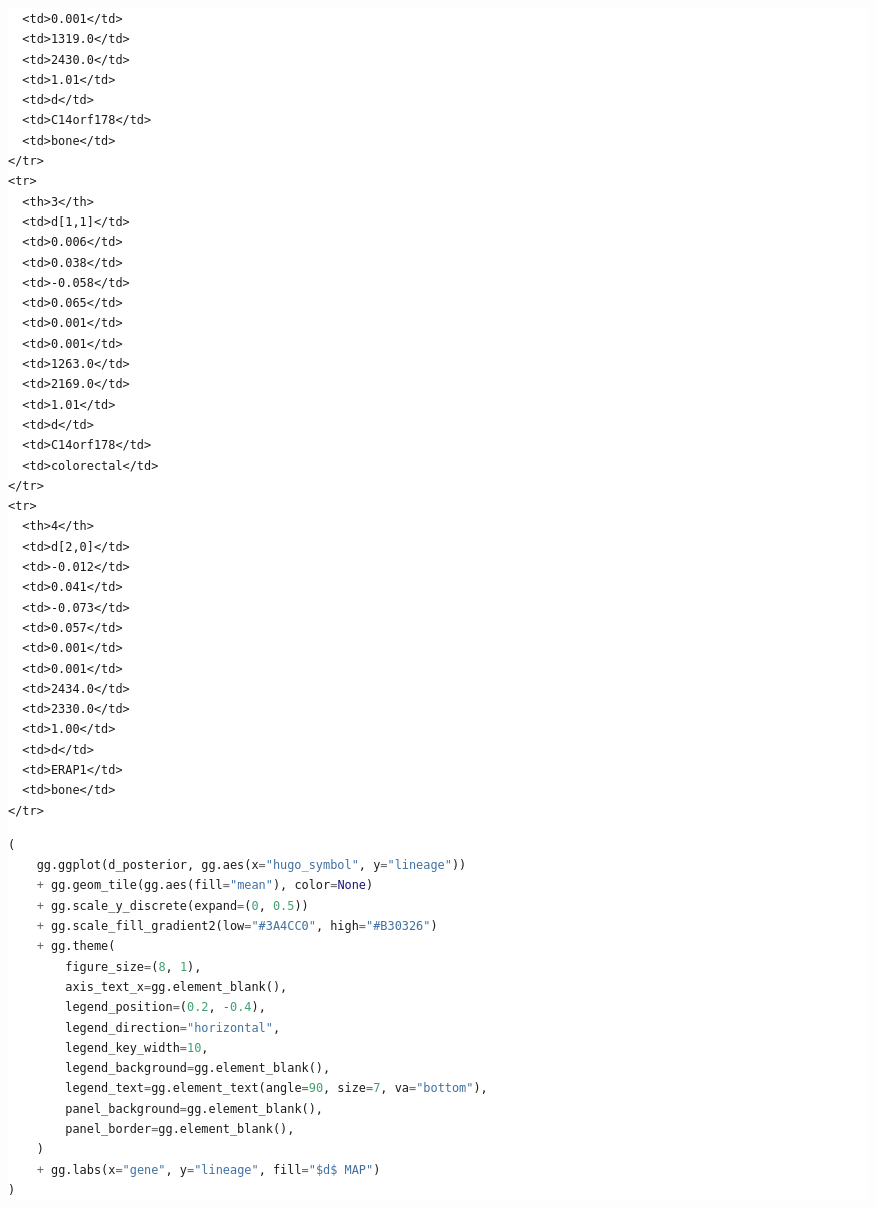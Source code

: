       <td>0.001</td>
      <td>1319.0</td>
      <td>2430.0</td>
      <td>1.01</td>
      <td>d</td>
      <td>C14orf178</td>
      <td>bone</td>
    </tr>
    <tr>
      <th>3</th>
      <td>d[1,1]</td>
      <td>0.006</td>
      <td>0.038</td>
      <td>-0.058</td>
      <td>0.065</td>
      <td>0.001</td>
      <td>0.001</td>
      <td>1263.0</td>
      <td>2169.0</td>
      <td>1.01</td>
      <td>d</td>
      <td>C14orf178</td>
      <td>colorectal</td>
    </tr>
    <tr>
      <th>4</th>
      <td>d[2,0]</td>
      <td>-0.012</td>
      <td>0.041</td>
      <td>-0.073</td>
      <td>0.057</td>
      <td>0.001</td>
      <td>0.001</td>
      <td>2434.0</td>
      <td>2330.0</td>
      <td>1.00</td>
      <td>d</td>
      <td>ERAP1</td>
      <td>bone</td>
    </tr>
  </tbody>
</table>
</div>

```python
(
    gg.ggplot(d_posterior, gg.aes(x="hugo_symbol", y="lineage"))
    + gg.geom_tile(gg.aes(fill="mean"), color=None)
    + gg.scale_y_discrete(expand=(0, 0.5))
    + gg.scale_fill_gradient2(low="#3A4CC0", high="#B30326")
    + gg.theme(
        figure_size=(8, 1),
        axis_text_x=gg.element_blank(),
        legend_position=(0.2, -0.4),
        legend_direction="horizontal",
        legend_key_width=10,
        legend_background=gg.element_blank(),
        legend_text=gg.element_text(angle=90, size=7, va="bottom"),
        panel_background=gg.element_blank(),
        panel_border=gg.element_blank(),
    )
    + gg.labs(x="gene", y="lineage", fill="$d$ MAP")
)
```
